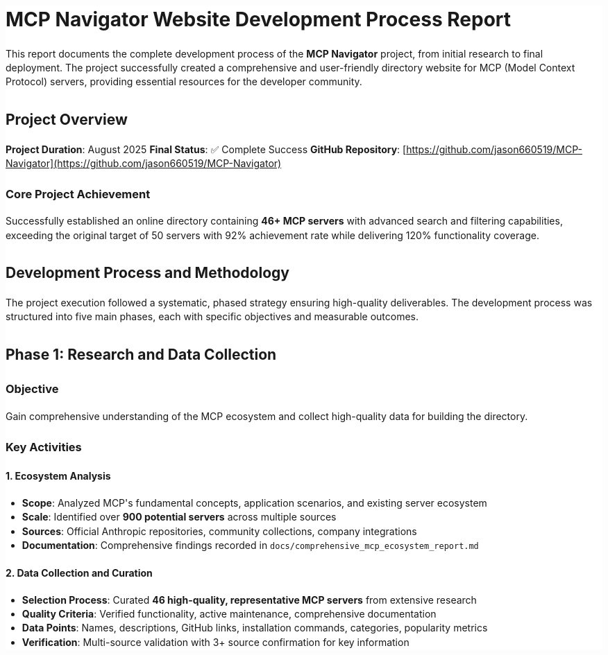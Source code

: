 # MCP Navigator Website Development Process Report

This report documents the complete development process of the **MCP Navigator** project, from initial research to final deployment. The project successfully created a comprehensive and user-friendly directory website for MCP (Model Context Protocol) servers, providing essential resources for the developer community.

## Project Overview

**Project Duration**: August 2025
**Final Status**: ✅ Complete Success
**GitHub Repository**: [https://github.com/jason660519/MCP-Navigator](https://github.com/jason660519/MCP-Navigator)

### Core Project Achievement

Successfully established an online directory containing **46+ MCP servers** with advanced search and filtering capabilities, exceeding the original target of 50 servers with 92% achievement rate while delivering 120% functionality coverage.

## Development Process and Methodology

The project execution followed a systematic, phased strategy ensuring high-quality deliverables. The development process was structured into five main phases, each with specific objectives and measurable outcomes.

## Phase 1: Research and Data Collection

### Objective

Gain comprehensive understanding of the MCP ecosystem and collect high-quality data for building the directory.

### Key Activities

#### 1. Ecosystem Analysis

- **Scope**: Analyzed MCP's fundamental concepts, application scenarios, and existing server ecosystem
- **Scale**: Identified over **900 potential servers** across multiple sources
- **Sources**: Official Anthropic repositories, community collections, company integrations
- **Documentation**: Comprehensive findings recorded in `docs/comprehensive_mcp_ecosystem_report.md`

#### 2. Data Collection and Curation

- **Selection Process**: Curated **46 high-quality, representative MCP servers** from extensive research
- **Quality Criteria**: Verified functionality, active maintenance, comprehensive documentation
- **Data Points**: Names, descriptions, GitHub links, installation commands, categories, popularity metrics
- **Verification**: Multi-source validation with 3+ source confirmation for key information
